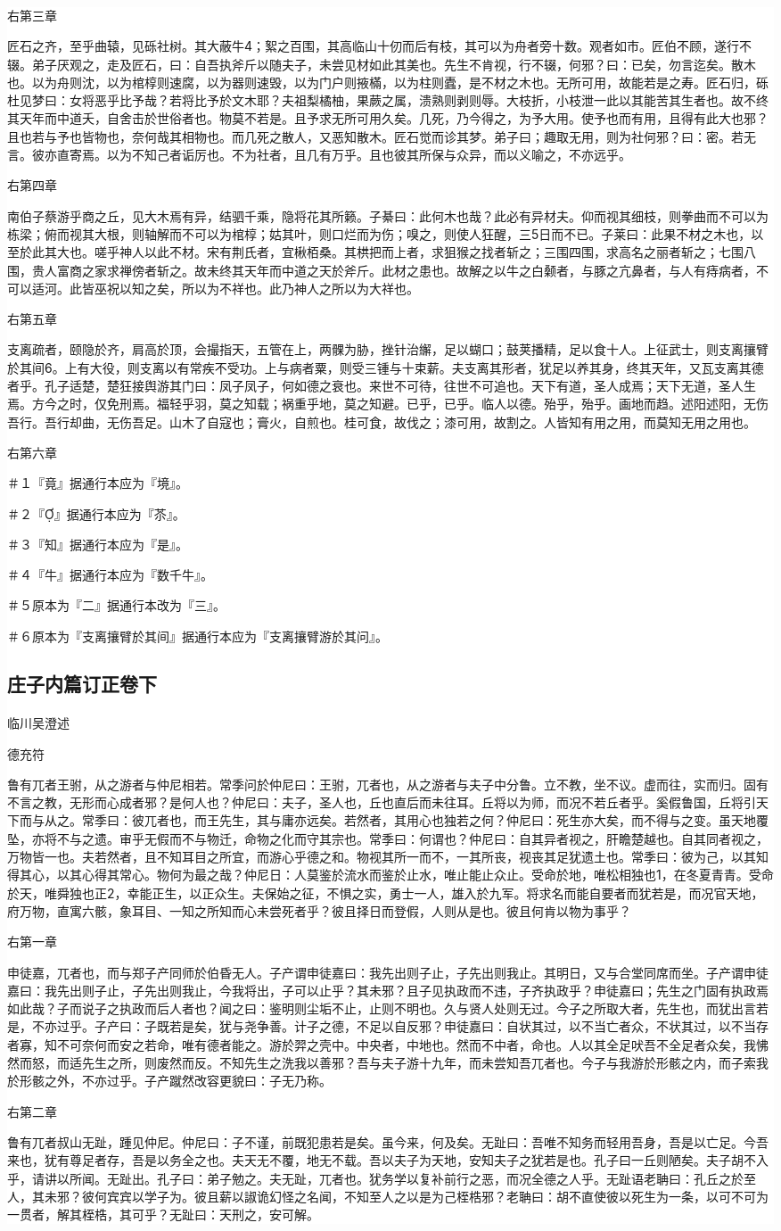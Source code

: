 右第三章  

匠石之齐，至乎曲辕，见砾社树。其大蔽牛4；絮之百围，其高临山十仞而后有枝，其可以为舟者旁十数。观者如市。匠伯不顾，遂行不辍。弟子厌观之，走及匠石，曰：自吾执斧斤以随夫子，未尝见材如此其美也。先生不肯视，行不辍，何邪？曰：已矣，勿言迄矣。散木也。以为舟则沈，以为棺椁则速腐，以为器则速毁，以为门户则掖樠，以为柱则蠹，是不材之木也。无所可用，故能若是之寿。匠石归，砾杜见梦曰：女将恶乎比予哉？若将比予於文木耶？夫祖梨橘柚，果蕨之属，溃熟则剥则辱。大枝折，小枝泄一此以其能苦其生者也。故不终其天年而中道夭，自舍击於世俗者也。物莫不若是。且予求无所可用久矣。几死，乃今得之，为予大用。使予也而有用，且得有此大也邪？且也若与予也皆物也，奈何哉其相物也。而几死之散人，又恶知散木。匠石觉而诊其梦。弟子曰；趣取无用，则为社何邪？曰：密。若无言。彼亦直寄焉。以为不知己者诟厉也。不为社者，且几有万乎。且也彼其所保与众异，而以义喻之，不亦远乎。  

右第四章  

南伯子蔡游乎商之丘，见大木焉有异，结驷千乘，隐将花其所籁。子綦曰：此何木也哉？此必有异材夫。仰而视其细枝，则拳曲而不可以为栋梁；俯而视其大根，则轴解而不可以为棺椁；姑其叶，则口烂而为伤；嗅之，则使人狂醒，三5日而不已。子莱曰：此果不材之木也，以至於此其大也。嗟乎神人以此不材。宋有荆氏者，宜楸栢桑。其栱把而上者，求狙猴之找者斩之；三围四围，求高名之丽者斩之；七围八围，贵人富商之家求禅傍者斩之。故未终其天年而中道之天於斧斤。此材之患也。故解之以牛之白颡者，与豚之亢鼻者，与人有痔病者，不可以适河。此皆巫祝以知之矣，所以为不祥也。此乃神人之所以为大祥也。  

右第五章  

支离疏者，颐隐於齐，肩高於顶，会撮指天，五管在上，两髁为胁，挫针治繲，足以蝴口；鼓荚播精，足以食十人。上征武士，则支离攘臂於其间6。上有大役，则支离以有常疾不受功。上与病者粟，则受三锺与十束薪。夫支离其形者，犹足以养其身，终其天年，又瓦支离其德者乎。孔子适楚，楚狂接舆游其门曰：凤子凤子，何如德之衰也。来世不可待，往世不可追也。天下有道，圣人成焉；天下无道，圣人生焉。方今之时，仅免刑焉。福轻乎羽，莫之知载；祸重乎地，莫之知避。已乎，已乎。临人以德。殆乎，殆乎。画地而趋。述阳述阳，无伤吾行。吾行却曲，无伤吾足。山木了自寇也；膏火，自煎也。桂可食，故伐之；漆可用，故割之。人皆知有用之用，而莫知无用之用也。  

右第六章  

＃１『竟』据通行本应为『境』。  

＃２『』据通行本应为『苶』。  

＃３『知』据通行本应为『是』。  

＃４『牛』据通行本应为『数千牛』。  

＃５原本为『二』据通行本改为『三』。  

＃６原本为『支离攘臂於其间』据通行本应为『支离攘臂游於其问』。  

## 庄子内篇订正卷下

临川吴澄述  

德充符  

鲁有兀者王驸，从之游者与仲尼相若。常季问於仲尼曰：王驸，兀者也，从之游者与夫子中分鲁。立不教，坐不议。虚而往，实而归。固有不言之教，无形而心成者邪？是何人也？仲尼曰：夫子，圣人也，丘也直后而未往耳。丘将以为师，而况不若丘者乎。奚假鲁国，丘将引天下而与从之。常季曰：彼兀者也，而王先生，其与庸亦远矣。若然者，其用心也独若之何？仲尼曰：死生亦大矣，而不得与之变。虽天地覆坠，亦将不与之遗。审乎无假而不与物迁，命物之化而守其宗也。常季曰：何谓也？仲尼曰：自其异者视之，肝瞻楚越也。自其同者视之，万物皆一也。夫若然者，且不知耳目之所宜，而游心乎德之和。物视其所一而不，一其所丧，视丧其足犹遗土也。常季曰：彼为己，以其知得其心，以其心得其常心。物何为最之哉？仲尼日：人莫鉴於流水而鉴於止水，唯止能止众止。受命於地，唯松相独也1，在冬夏青青。受命於天，唯舜独也正2，幸能正生，以正众生。夫保始之征，不惧之实，勇士一人，雄入於九军。将求名而能自要者而犹若是，而况官天地，府万物，直寓六骸，象耳目、一知之所知而心未尝死者乎？彼且择日而登假，人则从是也。彼且何肯以物为事乎？  

右第一章  

申徒嘉，兀者也，而与郑子产同师於伯昏无人。子产谓申徒嘉曰：我先出则子止，子先出则我止。其明日，又与合堂同席而坐。子产谓申徒嘉曰：我先出则子止，子先出则我止，今我将出，子可以止乎？其未邪？且子见执政而不违，子齐执政乎？申徒嘉曰；先生之门固有执政焉如此哉？子而说子之执政而后人者也？闻之曰：鉴明则尘垢不止，止则不明也。久与贤人处则无过。今子之所取大者，先生也，而犹出言若是，不亦过乎。子产曰：子既若是矣，犹与尧争善。计子之德，不足以自反邪？申徒嘉曰：自状其过，以不当亡者众，不状其过，以不当存者寡，知不可奈何而安之若命，唯有德者能之。游於羿之壳中。中央者，中地也。然而不中者，命也。人以其全足吠吾不全足者众矣，我怫然而怒，而适先生之所，则废然而反。不知先生之洗我以善邪？吾与夫子游十九年，而未尝知吾兀者也。今子与我游於形骸之内，而子索我於形骸之外，不亦过乎。子产蹴然改容更貌曰：子无乃称。  

右第二章  

鲁有兀者叔山无趾，踵见仲尼。仲尼曰：子不谨，前既犯患若是矣。虽今来，何及矣。无趾曰：吾唯不知务而轻用吾身，吾是以亡足。今吾来也，犹有尊足者存，吾是以务全之也。夫天无不覆，地无不载。吾以夫子为天地，安知夫子之犹若是也。孔子曰一丘则陋矣。夫子胡不入乎，请讲以所闻。无趾出。孔子曰：弟子勉之。夫无趾，兀者也。犹务学以复补前行之恶，而况全德之人乎。无趾语老聃曰：孔丘之於至人，其未邪？彼何宾宾以学子为。彼且薪以諔诡幻怪之名闻，不知至人之以是为己桎梏邪？老聃曰：胡不直使彼以死生为一条，以可不可为一贯者，解其桎梏，其可乎？无趾曰：天刑之，安可解。  
